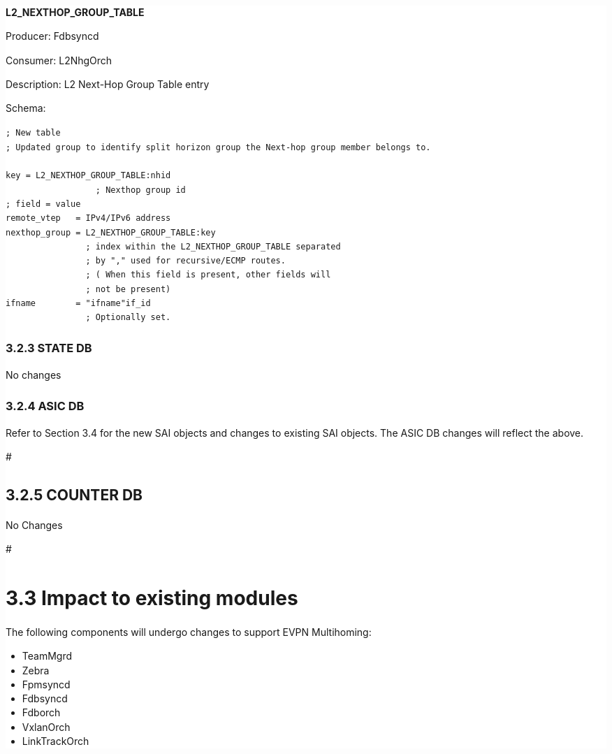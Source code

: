 
**L2_NEXTHOP_GROUP_TABLE**

Producer:  Fdbsyncd

Consumer: L2NhgOrch

Description: L2 Next-Hop Group Table entry

Schema:

```
; New table
; Updated group to identify split horizon group the Next-hop group member belongs to.

key = L2_NEXTHOP_GROUP_TABLE:nhid
                  ; Nexthop group id
; field = value
remote_vtep   = IPv4/IPv6 address
nexthop_group = L2_NEXTHOP_GROUP_TABLE:key
				; index within the L2_NEXTHOP_GROUP_TABLE separated
				; by "," used for recursive/ECMP routes.
				; ( When this field is present, other fields will
				; not be present)
ifname        = "ifname"if_id
				; Optionally set.
```

<a id="323-STATE-DB"></a>
### 3.2.3 STATE DB

No changes

<a id="324-ASIC-DB"></a>
### 3.2.4 ASIC DB

Refer to Section 3.4 for the new SAI objects and changes to existing SAI objects. 
The ASIC DB changes will reflect the above.

#<a id="325-COUNTER-DB"></a>
## 3.2.5 COUNTER DB

No Changes

#<a id="33-Impact-To-Existing-Modules"></a>
# 3.3 Impact to existing modules

The following components will undergo changes to support EVPN Multihoming:

- TeamMgrd
- Zebra
- Fpmsyncd
- Fdbsyncd
- Fdborch
- VxlanOrch
- LinkTrackOrch
